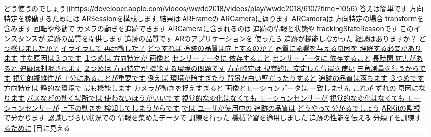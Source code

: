 どう使うのでしょう](https://developer.apple.com/videos/wwdc2018/videos/play/wwdc2018/610/?time=1056) [答えは簡単です](https://developer.apple.com/videos/wwdc2018/videos/play/wwdc2018/610/?time=1061) [方向特定を稼働するためには](https://developer.apple.com/videos/wwdc2018/videos/play/wwdc2018/610/?time=1065) [ARSessionを構成します](https://developer.apple.com/videos/wwdc2018/videos/play/wwdc2018/610/?time=1069) [結果は ARFrameの
ARCameraに返ります](https://developer.apple.com/videos/wwdc2018/videos/play/wwdc2018/610/?time=1072) [ARCameraは
方向特定の場合](https://developer.apple.com/videos/wwdc2018/videos/play/wwdc2018/610/?time=1081) [transformを含みます](https://developer.apple.com/videos/wwdc2018/videos/play/wwdc2018/610/?time=1085) [回転や移動で
カメラの動きを追跡できます](https://developer.apple.com/videos/wwdc2018/videos/play/wwdc2018/610/?time=1087) [ARCameraに含まれるのは
追跡の情報と状態や](https://developer.apple.com/videos/wwdc2018/videos/play/wwdc2018/610/?time=1093) [trackingStateReasonです](https://developer.apple.com/videos/wwdc2018/videos/play/wwdc2018/610/?time=1098) [このインスタンスが
追跡の品質を提供します](https://developer.apple.com/videos/wwdc2018/videos/play/wwdc2018/610/?time=1101) [追跡の品質です](https://developer.apple.com/videos/wwdc2018/videos/play/wwdc2018/610/?time=1106) [ARのアプリケーションを
使ったら](https://developer.apple.com/videos/wwdc2018/videos/play/wwdc2018/610/?time=1108) [追跡が機能しなかった
経験はありますか？](https://developer.apple.com/videos/wwdc2018/videos/play/wwdc2018/610/?time=1111) [どう感じましたか？](https://developer.apple.com/videos/wwdc2018/videos/play/wwdc2018/610/?time=1116) [イライラして
再起動した？](https://developer.apple.com/videos/wwdc2018/videos/play/wwdc2018/610/?time=1118) [どうすれば
追跡の品質は向上するのか？](https://developer.apple.com/videos/wwdc2018/videos/play/wwdc2018/610/?time=1122) [品質に影響を与える原因を
理解する必要があります](https://developer.apple.com/videos/wwdc2018/videos/play/wwdc2018/610/?time=1126) [主な原因は３つです](https://developer.apple.com/videos/wwdc2018/videos/play/wwdc2018/610/?time=1132) [１つめは
方向特定が 画像と](https://developer.apple.com/videos/wwdc2018/videos/play/wwdc2018/610/?time=1135) [センサーデータに
依存すること](https://developer.apple.com/videos/wwdc2018/videos/play/wwdc2018/610/?time=1138) [センサーデータに
依存すること](https://developer.apple.com/videos/wwdc2018/videos/play/wwdc2018/610/?time=1138) [長時間 妨害があると
追跡は制限されます](https://developer.apple.com/videos/wwdc2018/videos/play/wwdc2018/610/?time=1141) [２つめは 方向特定が
機能する環境の問題です](https://developer.apple.com/videos/wwdc2018/videos/play/wwdc2018/610/?time=1146) [方向特定は 視覚的に
安定した位置を使い](https://developer.apple.com/videos/wwdc2018/videos/play/wwdc2018/610/?time=1151) [三角測量を行うからです](https://developer.apple.com/videos/wwdc2018/videos/play/wwdc2018/610/?time=1156) [視覚的複雑性が
十分にあることが重要です](https://developer.apple.com/videos/wwdc2018/videos/play/wwdc2018/610/?time=1158) [例えば 環境が暗すぎたり
背景が白い壁だったりすると](https://developer.apple.com/videos/wwdc2018/videos/play/wwdc2018/610/?time=1164) [追跡の品質は落ちます](https://developer.apple.com/videos/wwdc2018/videos/play/wwdc2018/610/?time=1170) [３つめです](https://developer.apple.com/videos/wwdc2018/videos/play/wwdc2018/610/?time=1174) [方向特定は 静的な環境で
最も機能します](https://developer.apple.com/videos/wwdc2018/videos/play/wwdc2018/610/?time=1175) [カメラが動きを捉えすぎると](https://developer.apple.com/videos/wwdc2018/videos/play/wwdc2018/610/?time=1180) [画像とモーションデータは
一致しません](https://developer.apple.com/videos/wwdc2018/videos/play/wwdc2018/610/?time=1184) [これが ずれの
原因になります](https://developer.apple.com/videos/wwdc2018/videos/play/wwdc2018/610/?time=1189) [バスなどの動く場所では
使わないほうがいいです](https://developer.apple.com/videos/wwdc2018/videos/play/wwdc2018/610/?time=1192) [視覚的な変化はなくても
モーションセンサーが](https://developer.apple.com/videos/wwdc2018/videos/play/wwdc2018/610/?time=1198) [視覚的な変化はなくても
モーションセンサーが](https://developer.apple.com/videos/wwdc2018/videos/play/wwdc2018/610/?time=1198) [上下の動きを
検知してしまうからです](https://developer.apple.com/videos/wwdc2018/videos/play/wwdc2018/610/?time=1204) [では ユーザが使用中の
追跡の品質は](https://developer.apple.com/videos/wwdc2018/videos/play/wwdc2018/610/?time=1209) [どうやって分かるでしょう](https://developer.apple.com/videos/wwdc2018/videos/play/wwdc2018/610/?time=1213) [ARKitの監視で分かります](https://developer.apple.com/videos/wwdc2018/videos/play/wwdc2018/610/?time=1218) [認識しづらい状況での
情報を集めたデータで](https://developer.apple.com/videos/wwdc2018/videos/play/wwdc2018/610/?time=1221) [訓練を行った
機械学習を適用しました](https://developer.apple.com/videos/wwdc2018/videos/play/wwdc2018/610/?time=1225) [追跡の性能を伝える
分類子を訓練するために](https://developer.apple.com/videos/wwdc2018/videos/play/wwdc2018/610/?time=1231) [目に見える